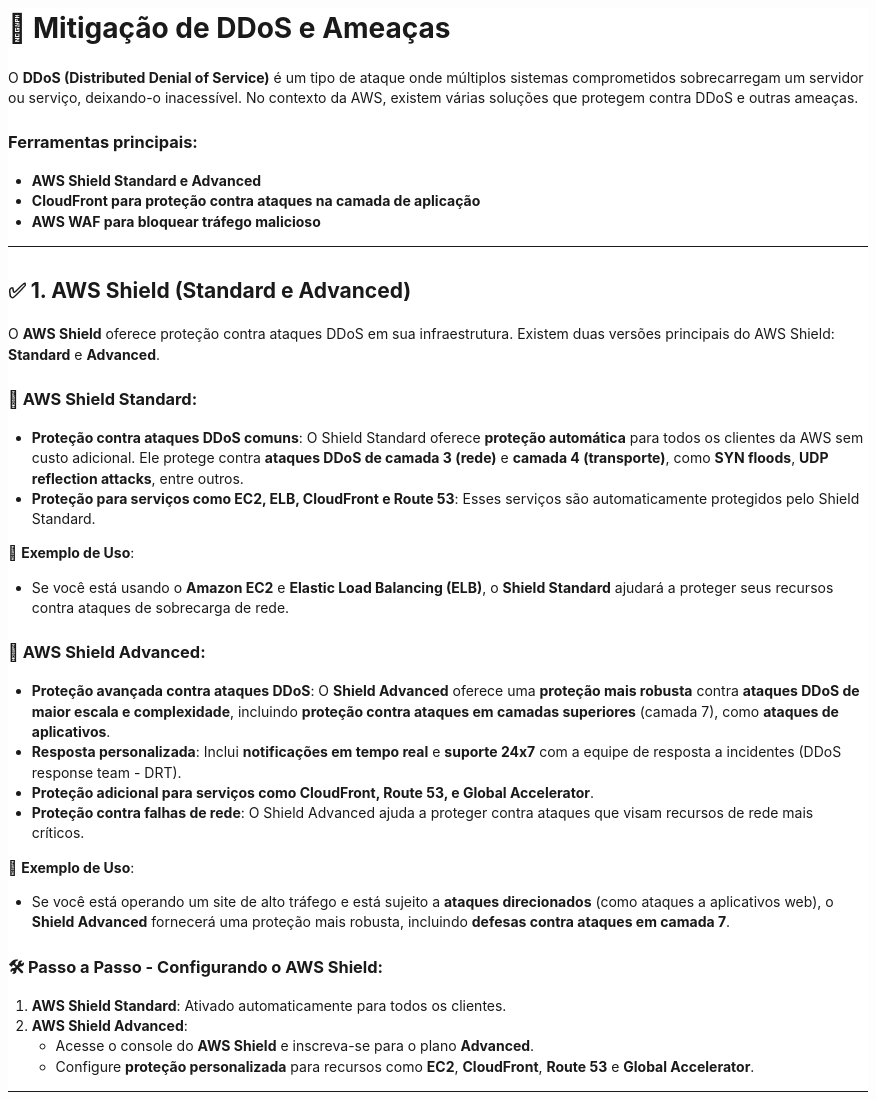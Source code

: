 
# 🔹 **Mitigação de DDoS e Ameaças**

O **DDoS (Distributed Denial of Service)** é um tipo de ataque onde múltiplos sistemas comprometidos sobrecarregam um servidor ou serviço, deixando-o inacessível. No contexto da AWS, existem várias soluções que protegem contra DDoS e outras ameaças.

### Ferramentas principais:
- **AWS Shield Standard e Advanced**
- **CloudFront para proteção contra ataques na camada de aplicação**
- **AWS WAF para bloquear tráfego malicioso**

---

## ✅ **1. AWS Shield (Standard e Advanced)**  

O **AWS Shield** oferece proteção contra ataques DDoS em sua infraestrutura. Existem duas versões principais do AWS Shield: **Standard** e **Advanced**.

### 📌 **AWS Shield Standard**:
- **Proteção contra ataques DDoS comuns**: O Shield Standard oferece **proteção automática** para todos os clientes da AWS sem custo adicional. Ele protege contra **ataques DDoS de camada 3 (rede)** e **camada 4 (transporte)**, como **SYN floods**, **UDP reflection attacks**, entre outros.
- **Proteção para serviços como EC2, ELB, CloudFront e Route 53**: Esses serviços são automaticamente protegidos pelo Shield Standard.

🔹 **Exemplo de Uso**:
  - Se você está usando o **Amazon EC2** e **Elastic Load Balancing (ELB)**, o **Shield Standard** ajudará a proteger seus recursos contra ataques de sobrecarga de rede.

### 📌 **AWS Shield Advanced**:
- **Proteção avançada contra ataques DDoS**: O **Shield Advanced** oferece uma **proteção mais robusta** contra **ataques DDoS de maior escala e complexidade**, incluindo **proteção contra ataques em camadas superiores** (camada 7), como **ataques de aplicativos**.
- **Resposta personalizada**: Inclui **notificações em tempo real** e **suporte 24x7** com a equipe de resposta a incidentes (DDoS response team - DRT).
- **Proteção adicional para serviços como CloudFront, Route 53, e Global Accelerator**.
- **Proteção contra falhas de rede**: O Shield Advanced ajuda a proteger contra ataques que visam recursos de rede mais críticos.

🔹 **Exemplo de Uso**:
  - Se você está operando um site de alto tráfego e está sujeito a **ataques direcionados** (como ataques a aplicativos web), o **Shield Advanced** fornecerá uma proteção mais robusta, incluindo **defesas contra ataques em camada 7**.

### 🛠 **Passo a Passo - Configurando o AWS Shield**:
1. **AWS Shield Standard**: Ativado automaticamente para todos os clientes.
2. **AWS Shield Advanced**:
   - Acesse o console do **AWS Shield** e inscreva-se para o plano **Advanced**.
   - Configure **proteção personalizada** para recursos como **EC2**, **CloudFront**, **Route 53** e **Global Accelerator**.

---